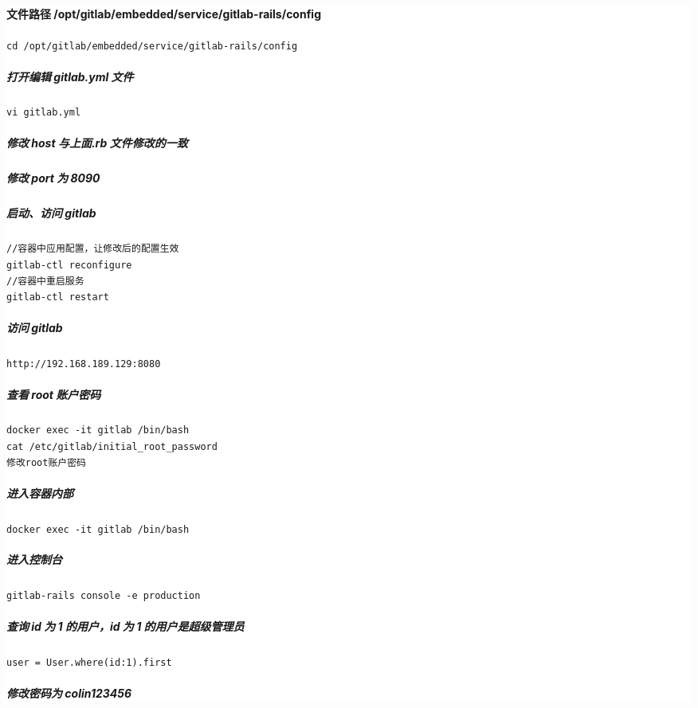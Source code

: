 #### 文件路径 /opt/gitlab/embedded/service/gitlab-rails/config

```
cd /opt/gitlab/embedded/service/gitlab-rails/config
```

##### 打开编辑 gitlab.yml 文件

```
vi gitlab.yml
```

##### 修改 host 与上面.rb 文件修改的一致

##### 修改 port 为 8090

##### 启动、访问 gitlab

```
//容器中应用配置，让修改后的配置生效
gitlab-ctl reconfigure
//容器中重启服务
gitlab-ctl restart
```

##### 访问 gitlab

```
http://192.168.189.129:8080
```

##### 查看 root 账户密码

```
docker exec -it gitlab /bin/bash
cat /etc/gitlab/initial_root_password
修改root账户密码
```

##### 进入容器内部

```
docker exec -it gitlab /bin/bash
```

##### 进入控制台

```
gitlab-rails console -e production
```

##### 查询 id 为 1 的用户，id 为 1 的用户是超级管理员

```
user = User.where(id:1).first
```

##### 修改密码为 colin123456
